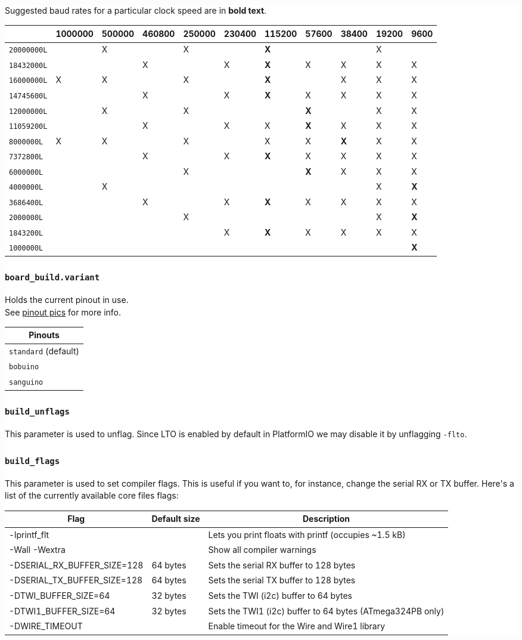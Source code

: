 Suggested baud rates for a particular clock speed are in **bold text**.

|             | 1000000 | 500000 | 460800 | 250000 | 230400 | 115200 | 57600  | 38400  | 19200 | 9600   |
|-------------|---------|--------|--------|--------|--------|--------|--------|--------|-------|--------|
| `20000000L` |         |  X     |        |  X     |        |  **X** |        |        |  X    |        |
| `18432000L` |         |        |  X     |        |  X     |  **X** |  X     |  X     |  X    |  X     |
| `16000000L` |  X      |  X     |        |  X     |        |  **X** |        |  X     |  X    |  X     |
| `14745600L` |         |        |  X     |        |  X     |  **X** |  X     |  X     |  X    |  X     |
| `12000000L` |         |  X     |        |  X     |        |        |  **X** |        |  X    |  X     |
| `11059200L` |         |        |  X     |        |  X     |  X     |  **X** |  X     |  X    |  X     |
| `8000000L`  |  X      |  X     |        |  X     |        |  X     |  X     |  **X** |  X    |  X     |
| `7372800L`  |         |        |  X     |        |  X     |  **X** |  X     |  X     |  X    |  X     |
| `6000000L`  |         |        |        |  X     |        |        |  **X** |  X     |  X    |  X     |
| `4000000L`  |         |  X     |        |        |        |        |        |        |  X    |  **X** |
| `3686400L`  |         |        |  X     |        |  X     |  **X** |  X     |  X     |  X    |  X     |
| `2000000L`  |         |        |        |  X     |        |        |        |        |  X    |  **X** |
| `1843200L`  |         |        |        |        |  X     |  **X** |  X     |  X     |  X    |  X     |
| `1000000L`  |         |        |        |        |        |        |        |        |       |  **X** |


### `board_build.variant`
Holds the current pinout in use.  
See [pinout pics](https://github.com/MCUdude/MightyCore#pinout) for more info.

| Pinouts              |
|----------------------|
| `standard` (default) |
| `bobuino`            |
| `sanguino`           |


### `build_unflags`
This parameter is used to unflag. Since LTO is enabled by default in PlatformIO we may disable it by unflagging `-flto`.


### `build_flags`
This parameter is used to set compiler flags. This is useful if you want to, for instance, change the serial RX or TX buffer. Here's a list of the currently available core files flags:

| Flag                        | Default size | Description                                               |
|-----------------------------|--------------|-----------------------------------------------------------|
| -lprintf_flt                |              | Lets you print floats with printf (occupies ~1.5 kB)      |
| -Wall -Wextra               |              | Show all compiler warnings                                |
| -DSERIAL_RX_BUFFER_SIZE=128 | 64 bytes     | Sets the serial RX buffer to 128 bytes                    |
| -DSERIAL_TX_BUFFER_SIZE=128 | 64 bytes     | Sets the serial TX buffer to 128 bytes                    |
| -DTWI_BUFFER_SIZE=64        | 32 bytes     | Sets the TWI (i2c) buffer to 64 bytes                     |
| -DTWI1_BUFFER_SIZE=64       | 32 bytes     | Sets the TWI1 (i2c) buffer to 64 bytes (ATmega324PB only) |
| -DWIRE_TIMEOUT              |              | Enable timeout for the Wire and Wire1 library             |
